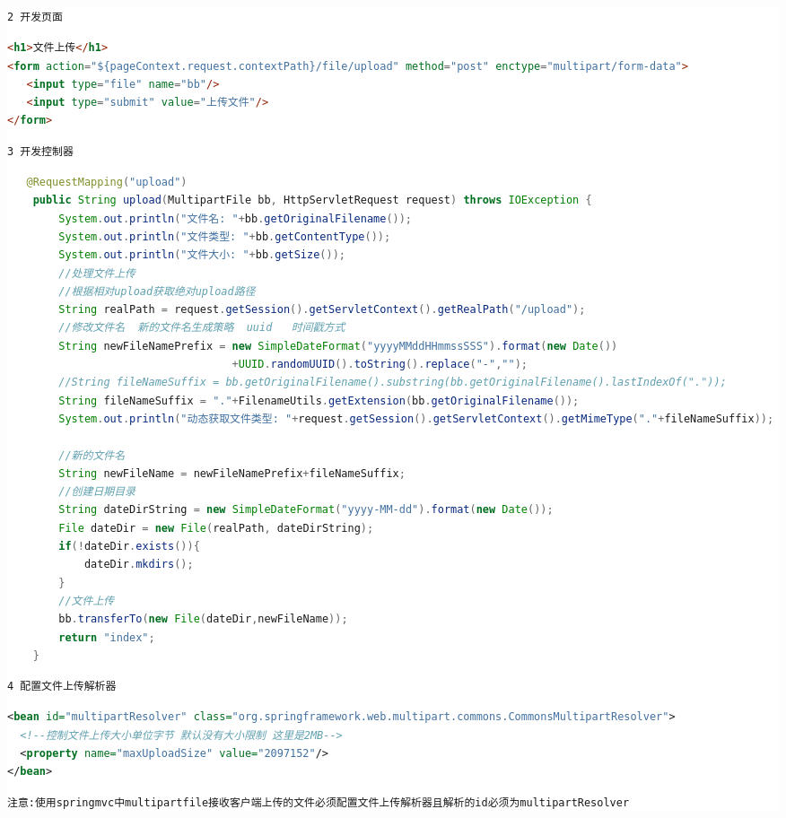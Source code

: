 ```markdown
2 开发页面
```

```html
<h1>文件上传</h1>
<form action="${pageContext.request.contextPath}/file/upload" method="post" enctype="multipart/form-data">
   <input type="file" name="bb"/>
   <input type="submit" value="上传文件"/>
</form>
```

```markdown
3 开发控制器
```

```java
   @RequestMapping("upload")
    public String upload(MultipartFile bb, HttpServletRequest request) throws IOException {
        System.out.println("文件名: "+bb.getOriginalFilename());
        System.out.println("文件类型: "+bb.getContentType());
        System.out.println("文件大小: "+bb.getSize());
        //处理文件上传
        //根据相对upload获取绝对upload路径
        String realPath = request.getSession().getServletContext().getRealPath("/upload");
        //修改文件名  新的文件名生成策略  uuid   时间戳方式
        String newFileNamePrefix = new SimpleDateFormat("yyyyMMddHHmmssSSS").format(new Date())
                                   +UUID.randomUUID().toString().replace("-","");
        //String fileNameSuffix = bb.getOriginalFilename().substring(bb.getOriginalFilename().lastIndexOf("."));
        String fileNameSuffix = "."+FilenameUtils.getExtension(bb.getOriginalFilename());
        System.out.println("动态获取文件类型: "+request.getSession().getServletContext().getMimeType("."+fileNameSuffix));

        //新的文件名
        String newFileName = newFileNamePrefix+fileNameSuffix;
        //创建日期目录
        String dateDirString = new SimpleDateFormat("yyyy-MM-dd").format(new Date());
        File dateDir = new File(realPath, dateDirString);
        if(!dateDir.exists()){
            dateDir.mkdirs();
        }
        //文件上传
        bb.transferTo(new File(dateDir,newFileName));
        return "index";
    }
```

```markdown
4 配置文件上传解析器
```

```xml
<bean id="multipartResolver" class="org.springframework.web.multipart.commons.CommonsMultipartResolver">
  <!--控制文件上传大小单位字节 默认没有大小限制 这里是2MB-->
  <property name="maxUploadSize" value="2097152"/>
</bean>
```
```markdown
注意:使用springmvc中multipartfile接收客户端上传的文件必须配置文件上传解析器且解析的id必须为multipartResolver
```
